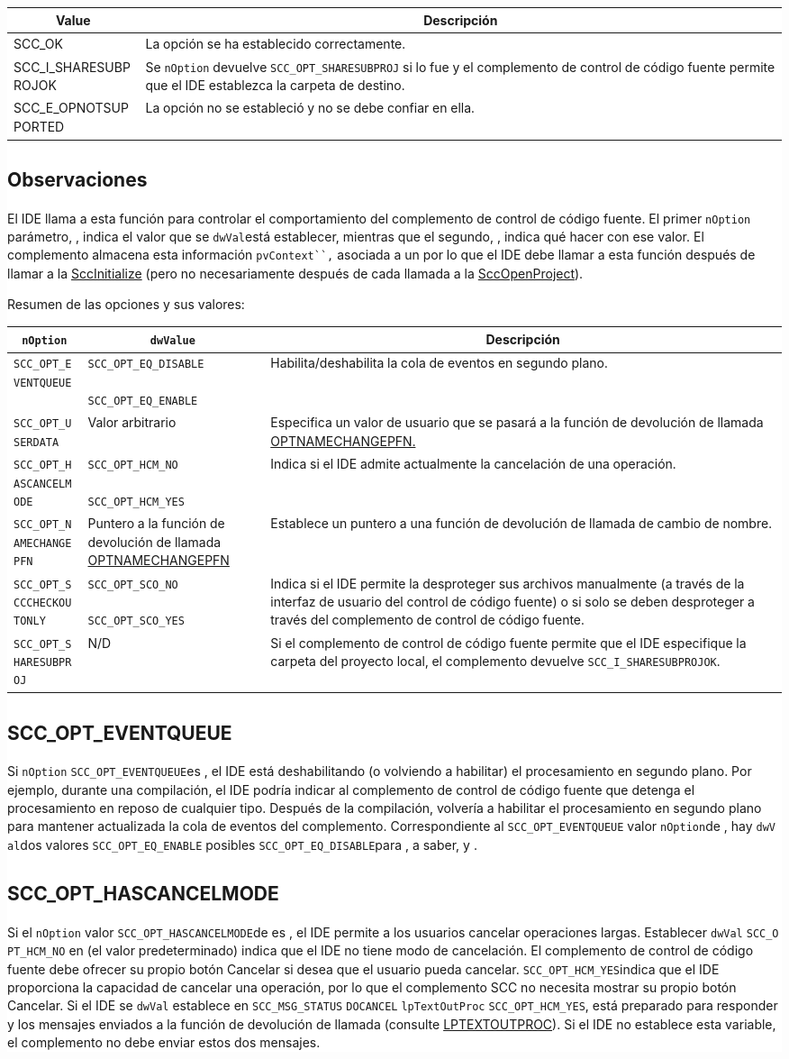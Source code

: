 |Value|Descripción|
|-----------|-----------------|
|SCC_OK|La opción se ha establecido correctamente.|
|SCC_I_SHARESUBPROJOK|Se `nOption` devuelve `SCC_OPT_SHARESUBPROJ` si lo fue y el complemento de control de código fuente permite que el IDE establezca la carpeta de destino.|
|SCC_E_OPNOTSUPPORTED|La opción no se estableció y no se debe confiar en ella.|

## <a name="remarks"></a>Observaciones
 El IDE llama a esta función para controlar el comportamiento del complemento de control de código fuente. El primer `nOption`parámetro, , indica el valor que se `dwVal`está establecer, mientras que el segundo, , indica qué hacer con ese valor. El complemento almacena esta información `pvContext``,` asociada a un por lo que el IDE debe llamar a esta función después de llamar a la [SccInitialize](../extensibility/sccinitialize-function.md) (pero no necesariamente después de cada llamada a la [SccOpenProject](../extensibility/sccopenproject-function.md)).

 Resumen de las opciones y sus valores:

|`nOption`|`dwValue`|Descripción|
|---------------|---------------|-----------------|
|`SCC_OPT_EVENTQUEUE`|`SCC_OPT_EQ_DISABLE`<br /><br /> `SCC_OPT_EQ_ENABLE`|Habilita/deshabilita la cola de eventos en segundo plano.|
|`SCC_OPT_USERDATA`|Valor arbitrario|Especifica un valor de usuario que se pasará a la función de devolución de llamada [OPTNAMECHANGEPFN.](../extensibility/optnamechangepfn.md)|
|`SCC_OPT_HASCANCELMODE`|`SCC_OPT_HCM_NO`<br /><br /> `SCC_OPT_HCM_YES`|Indica si el IDE admite actualmente la cancelación de una operación.|
|`SCC_OPT_NAMECHANGEPFN`|Puntero a la función de devolución de llamada [OPTNAMECHANGEPFN](../extensibility/optnamechangepfn.md)|Establece un puntero a una función de devolución de llamada de cambio de nombre.|
|`SCC_OPT_SCCCHECKOUTONLY`|`SCC_OPT_SCO_NO`<br /><br /> `SCC_OPT_SCO_YES`|Indica si el IDE permite la desproteger sus archivos manualmente (a través de la interfaz de usuario del control de código fuente) o si solo se deben desproteger a través del complemento de control de código fuente.|
|`SCC_OPT_SHARESUBPROJ`|N/D|Si el complemento de control de código fuente permite que el IDE especifique la carpeta del proyecto local, el complemento devuelve `SCC_I_SHARESUBPROJOK`.|

## <a name="scc_opt_eventqueue"></a>SCC_OPT_EVENTQUEUE
 Si `nOption` `SCC_OPT_EVENTQUEUE`es , el IDE está deshabilitando (o volviendo a habilitar) el procesamiento en segundo plano. Por ejemplo, durante una compilación, el IDE podría indicar al complemento de control de código fuente que detenga el procesamiento en reposo de cualquier tipo. Después de la compilación, volvería a habilitar el procesamiento en segundo plano para mantener actualizada la cola de eventos del complemento. Correspondiente al `SCC_OPT_EVENTQUEUE` valor `nOption`de , hay `dwVal`dos valores `SCC_OPT_EQ_ENABLE` posibles `SCC_OPT_EQ_DISABLE`para , a saber, y .

## <a name="scc_opt_hascancelmode"></a>SCC_OPT_HASCANCELMODE
 Si el `nOption` valor `SCC_OPT_HASCANCELMODE`de es , el IDE permite a los usuarios cancelar operaciones largas. Establecer `dwVal` `SCC_OPT_HCM_NO` en (el valor predeterminado) indica que el IDE no tiene modo de cancelación. El complemento de control de código fuente debe ofrecer su propio botón Cancelar si desea que el usuario pueda cancelar. `SCC_OPT_HCM_YES`indica que el IDE proporciona la capacidad de cancelar una operación, por lo que el complemento SCC no necesita mostrar su propio botón Cancelar. Si el IDE se `dwVal` establece en `SCC_MSG_STATUS` `DOCANCEL` `lpTextOutProc` `SCC_OPT_HCM_YES`, está preparado para responder y los mensajes enviados a la función de devolución de llamada (consulte [LPTEXTOUTPROC](../extensibility/lptextoutproc.md)). Si el IDE no establece esta variable, el complemento no debe enviar estos dos mensajes.
